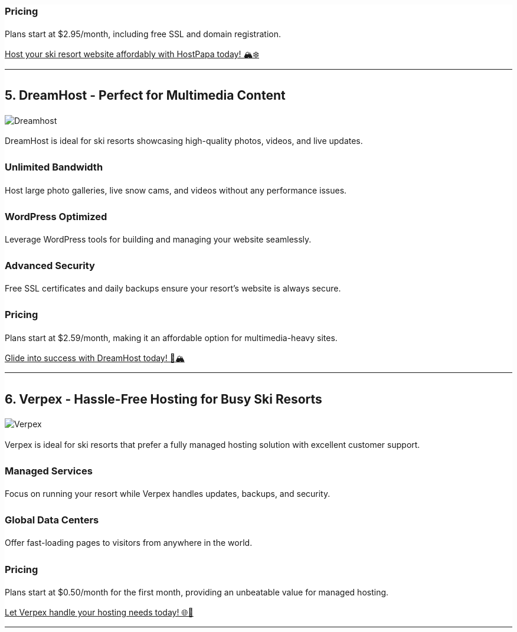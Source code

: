 ### Pricing  
Plans start at $2.95/month, including free SSL and domain registration.  

[Host your ski resort website affordably with HostPapa today! 🏔️❄️](https://snipitx.com/hostpapa-jy)  

---

## 5. DreamHost - Perfect for Multimedia Content  

![Dreamhost](https://i.imgur.com/rXIg8ip.jpeg "Dreamhost Hosting")  

DreamHost is ideal for ski resorts showcasing high-quality photos, videos, and live updates.  

### Unlimited Bandwidth  
Host large photo galleries, live snow cams, and videos without any performance issues.  

### WordPress Optimized  
Leverage WordPress tools for building and managing your website seamlessly.  

### Advanced Security  
Free SSL certificates and daily backups ensure your resort’s website is always secure.  

### Pricing  
Plans start at $2.59/month, making it an affordable option for multimedia-heavy sites.  

[Glide into success with DreamHost today! 🎥🏔️](https://snipitx.com/dreamhost-jy)  

---

## 6. Verpex - Hassle-Free Hosting for Busy Ski Resorts  

![Verpex](https://i.imgur.com/6x5LhiS.jpeg "Verpex Hosting")  

Verpex is ideal for ski resorts that prefer a fully managed hosting solution with excellent customer support.  

### Managed Services  
Focus on running your resort while Verpex handles updates, backups, and security.  

### Global Data Centers  
Offer fast-loading pages to visitors from anywhere in the world.  

### Pricing  
Plans start at $0.50/month for the first month, providing an unbeatable value for managed hosting.  

[Let Verpex handle your hosting needs today! 🌐🎿](https://snipitx.com/verpex-jy)  

---
